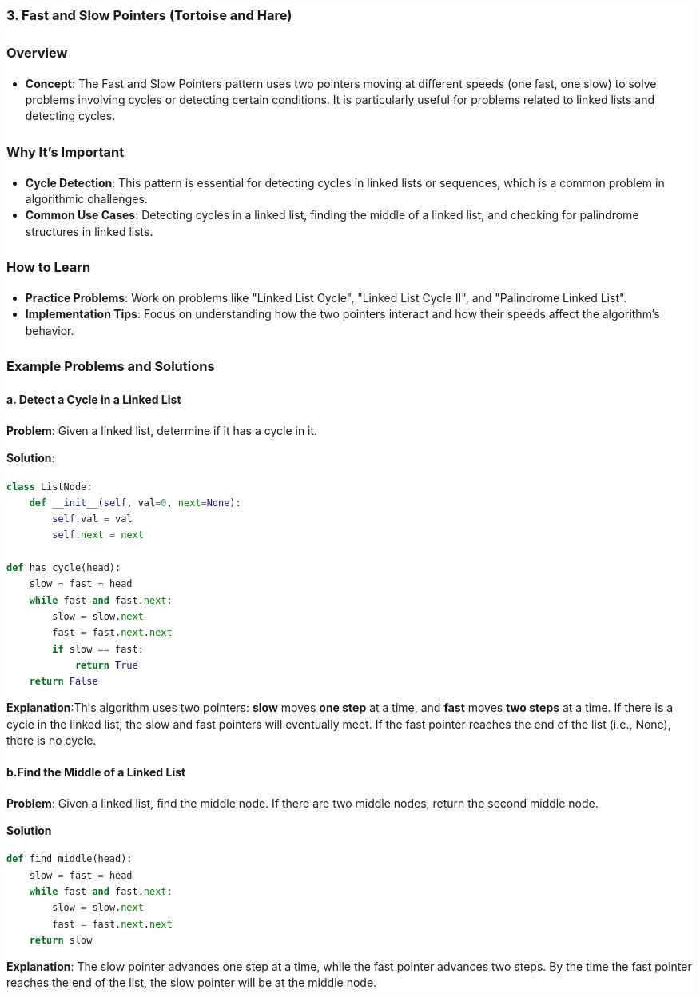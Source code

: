 ### 3. Fast and Slow Pointers (Tortoise and Hare)

### Overview
- **Concept**: The Fast and Slow Pointers pattern uses two pointers moving at different speeds (one fast, one slow) to solve problems involving cycles or detecting certain conditions. It is particularly useful for problems related to linked lists and detecting cycles.

### Why It’s Important
- **Cycle Detection**: This pattern is essential for detecting cycles in linked lists or sequences, which is a common problem in algorithmic challenges.
- **Common Use Cases**: Detecting cycles in a linked list, finding the middle of a linked list, and checking for palindrome structures in linked lists.

### How to Learn
- **Practice Problems**: Work on problems like "Linked List Cycle", "Linked List Cycle II", and "Palindrome Linked List".
- **Implementation Tips**: Focus on understanding how the two pointers interact and how their speeds affect the algorithm’s behavior.

### Example Problems and Solutions

#### a. Detect a Cycle in a Linked List

**Problem**: Given a linked list, determine if it has a cycle in it.

**Solution**:
```python
class ListNode:
    def __init__(self, val=0, next=None):
        self.val = val
        self.next = next

def has_cycle(head):
    slow = fast = head
    while fast and fast.next:
        slow = slow.next
        fast = fast.next.next
        if slow == fast:
            return True
    return False
```
**Explanation**:This algorithm uses two pointers: **slow** moves **one step** at a time, and **fast** moves **two steps** at a time. If there is a cycle in the linked list, the slow and fast pointers will eventually meet. If the fast pointer reaches the end of the list (i.e., None), there is no cycle.

#### b.Find the Middle of a Linked List
**Problem**: Given a linked list, find the middle node. If there are two middle nodes, return the second middle node.

**Solution**
```python
def find_middle(head):
    slow = fast = head
    while fast and fast.next:
        slow = slow.next
        fast = fast.next.next
    return slow
```
**Explanation**: The slow pointer advances one step at a time, while the fast pointer advances two steps. By the time the fast pointer reaches the end of the list, the slow pointer will be at the middle node.
